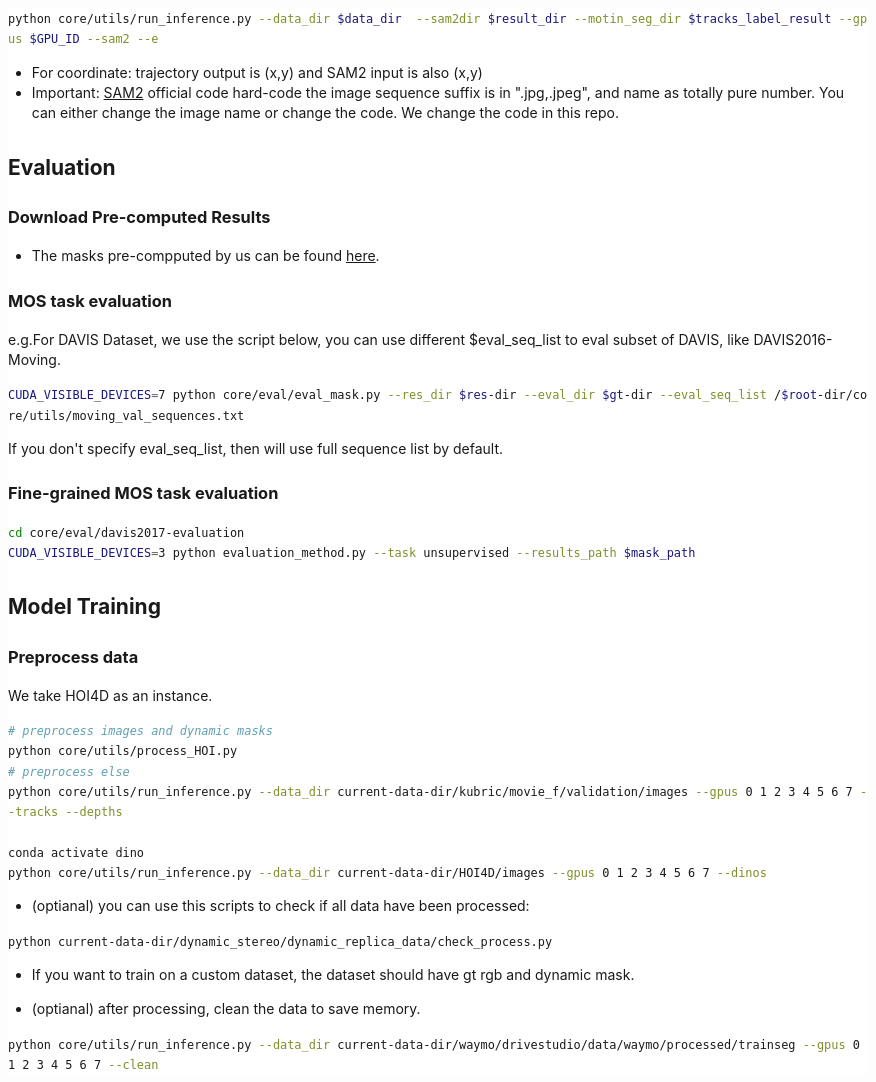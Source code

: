 ```bash
python core/utils/run_inference.py --data_dir $data_dir  --sam2dir $result_dir --motin_seg_dir $tracks_label_result --gpus $GPU_ID --sam2 --e
```
- For coordinate: trajectory output is (x,y) and SAM2 input is also (x,y)
- Important: [SAM2](https://github.com/facebookresearch/sam2) official code hard-code the image sequence suffix is in ".jpg,.jpeg", and name as totally pure number. You can either change the image name or change the code. We change the code in this repo.

## Evaluation
### Download Pre-computed Results
* The masks pre-compputed by us can be found [here](https://drive.google.com/file/d/1zpQJJ5nWQr3ezQ1Dc_RVjzNTce72QXq6/view?usp=drive_link).

### MOS task evaluation
e.g.For DAVIS Dataset, we use the script below, you can use different $eval_seq_list to eval subset of DAVIS, like DAVIS2016-Moving.
```bash
CUDA_VISIBLE_DEVICES=7 python core/eval/eval_mask.py --res_dir $res-dir --eval_dir $gt-dir --eval_seq_list /$root-dir/core/utils/moving_val_sequences.txt
```
If you don't specify eval_seq_list, then will use full sequence list by default.

### Fine-grained MOS task evaluation
```bash
cd core/eval/davis2017-evaluation 
CUDA_VISIBLE_DEVICES=3 python evaluation_method.py --task unsupervised --results_path $mask_path
```

## Model Training
### Preprocess data
We take HOI4D as an instance.
```bash
# preprocess images and dynamic masks
python core/utils/process_HOI.py
# preprocess else
python core/utils/run_inference.py --data_dir current-data-dir/kubric/movie_f/validation/images --gpus 0 1 2 3 4 5 6 7 --tracks --depths

conda activate dino
python core/utils/run_inference.py --data_dir current-data-dir/HOI4D/images --gpus 0 1 2 3 4 5 6 7 --dinos
```
- (optianal) you can use this scripts to check if all data have been processed:
```bash
python current-data-dir/dynamic_stereo/dynamic_replica_data/check_process.py
```
- If you want to train on a custom dataset, the dataset should have gt rgb and dynamic mask.

- (optianal) after processing, clean the data to save memory.
```bash
python core/utils/run_inference.py --data_dir current-data-dir/waymo/drivestudio/data/waymo/processed/trainseg --gpus 0 1 2 3 4 5 6 7 --clean
```
